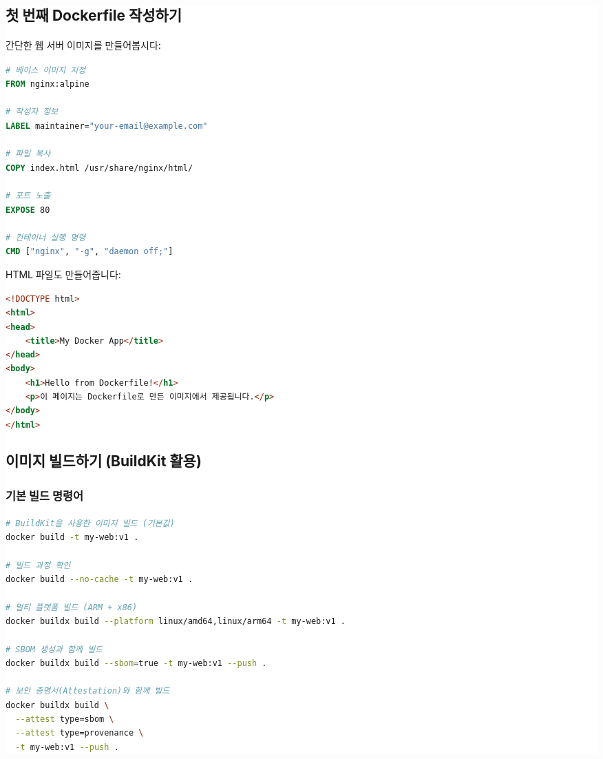 ## 첫 번째 Dockerfile 작성하기

간단한 웹 서버 이미지를 만들어봅시다:

```dockerfile
# 베이스 이미지 지정
FROM nginx:alpine

# 작성자 정보
LABEL maintainer="your-email@example.com"

# 파일 복사
COPY index.html /usr/share/nginx/html/

# 포트 노출
EXPOSE 80

# 컨테이너 실행 명령
CMD ["nginx", "-g", "daemon off;"]
```

HTML 파일도 만들어줍니다:

```html
<!DOCTYPE html>
<html>
<head>
    <title>My Docker App</title>
</head>
<body>
    <h1>Hello from Dockerfile!</h1>
    <p>이 페이지는 Dockerfile로 만든 이미지에서 제공됩니다.</p>
</body>
</html>
```

## 이미지 빌드하기 (BuildKit 활용)

### 기본 빌드 명령어

```bash
# BuildKit을 사용한 이미지 빌드 (기본값)
docker build -t my-web:v1 .

# 빌드 과정 확인
docker build --no-cache -t my-web:v1 .

# 멀티 플랫폼 빌드 (ARM + x86)
docker buildx build --platform linux/amd64,linux/arm64 -t my-web:v1 .

# SBOM 생성과 함께 빌드
docker buildx build --sbom=true -t my-web:v1 --push .

# 보안 증명서(Attestation)와 함께 빌드
docker buildx build \
  --attest type=sbom \
  --attest type=provenance \
  -t my-web:v1 --push .
```
